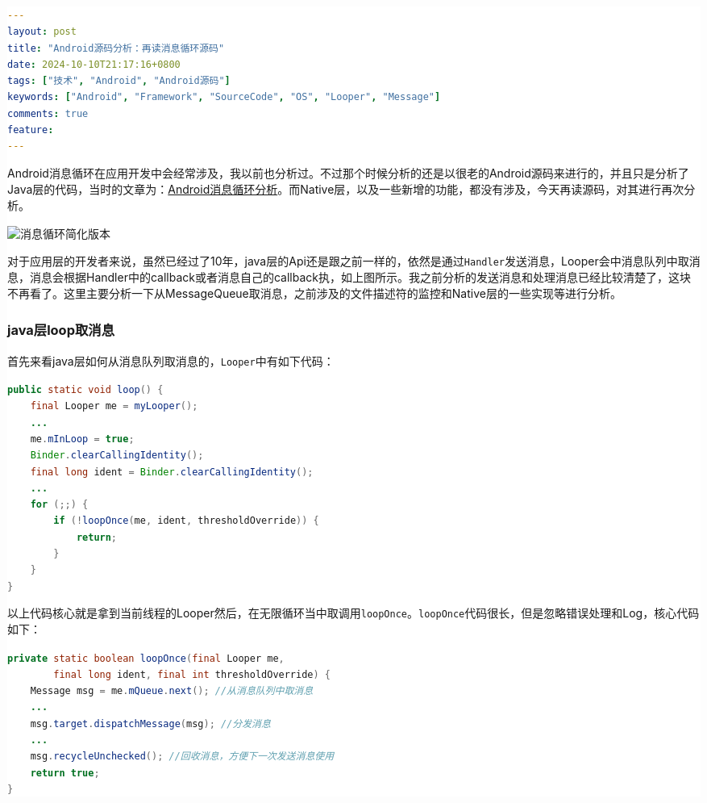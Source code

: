 ```yaml
---
layout: post
title: "Android源码分析：再读消息循环源码"
date: 2024-10-10T21:17:16+0800
tags: ["技术", "Android", "Android源码"]
keywords: ["Android", "Framework", "SourceCode", "OS", "Looper", "Message"]
comments: true
feature: 
---
```


Android消息循环在应用开发中会经常涉及，我以前也分析过。不过那个时候分析的还是以很老的Android源码来进行的，并且只是分析了Java层的代码，当时的文章为：[Android消息循环分析](https://isming.me/2014-04-02-android-message-loop-analyze/)。而Native层，以及一些新增的功能，都没有涉及，今天再读源码，对其进行再次分析。

![消息循环简化版本](https://img.isming.me/image/message-loop-basic.png)


对于应用层的开发者来说，虽然已经过了10年，java层的Api还是跟之前一样的，依然是通过`Handler`发送消息，Looper会中消息队列中取消息，消息会根据Handler中的callback或者消息自己的callback执，如上图所示。我之前分析的发送消息和处理消息已经比较清楚了，这块不再看了。这里主要分析一下从MessageQueue取消息，之前涉及的文件描述符的监控和Native层的一些实现等进行分析。

### java层loop取消息
首先来看java层如何从消息队列取消息的，`Looper`中有如下代码：
```java
public static void loop() {  
    final Looper me = myLooper();  
    ...
    me.mInLoop = true;  
	Binder.clearCallingIdentity();  
    final long ident = Binder.clearCallingIdentity();  
    ...
    for (;;) {  
        if (!loopOnce(me, ident, thresholdOverride)) {  
            return;  
        }  
    }  
}
```
以上代码核心就是拿到当前线程的Looper然后，在无限循环当中取调用`loopOnce`。`loopOnce`代码很长，但是忽略错误处理和Log，核心代码如下：
```java
private static boolean loopOnce(final Looper me,  
        final long ident, final int thresholdOverride) {  
    Message msg = me.mQueue.next(); //从消息队列中取消息
    ...
    msg.target.dispatchMessage(msg); //分发消息
    ...
    msg.recycleUnchecked(); //回收消息，方便下一次发送消息使用
    return true;
}
```
